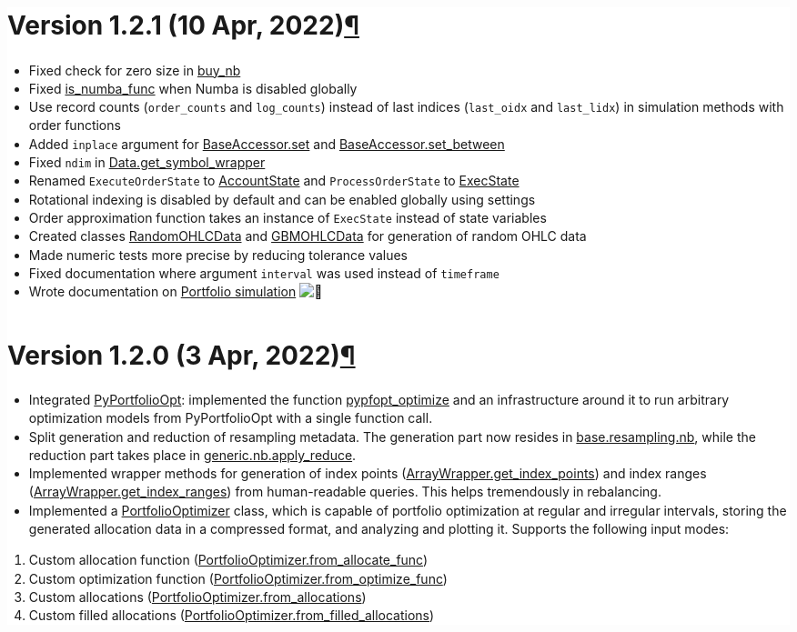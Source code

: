 
# Version 1.2.1 (10 Apr, 2022)[¶](https://vectorbt.pro/pvt_7a467f6b/getting-started/release-notes/2022/#version-121-10-apr-2022 "Permanent link")

 * Fixed check for zero size in [buy_nb](https://vectorbt.pro/pvt_7a467f6b/api/portfolio/nb/core/#vectorbtpro.portfolio.nb.core.buy_nb)
 * Fixed [is_numba_func](https://vectorbt.pro/pvt_7a467f6b/api/utils/checks/#vectorbtpro.utils.checks.is_numba_func) when Numba is disabled globally
 * Use record counts (`order_counts` and `log_counts`) instead of last indices (`last_oidx` and `last_lidx`) in simulation methods with order functions
 * Added `inplace` argument for [BaseAccessor.set](https://vectorbt.pro/pvt_7a467f6b/api/base/accessors/#vectorbtpro.base.accessors.BaseAccessor.set) and [BaseAccessor.set_between](https://vectorbt.pro/pvt_7a467f6b/api/base/accessors/#vectorbtpro.base.accessors.BaseAccessor.set_between)
 * Fixed `ndim` in [Data.get_symbol_wrapper](https://vectorbt.pro/pvt_7a467f6b/api/data/base/#vectorbtpro.data.base.Data.get_symbol_wrapper)
 * Renamed `ExecuteOrderState` to [AccountState](https://vectorbt.pro/pvt_7a467f6b/api/portfolio/enums/#vectorbtpro.portfolio.enums.AccountState) and `ProcessOrderState` to [ExecState](https://vectorbt.pro/pvt_7a467f6b/api/portfolio/enums/#vectorbtpro.portfolio.enums.ExecState)
 * Rotational indexing is disabled by default and can be enabled globally using settings
 * Order approximation function takes an instance of `ExecState` instead of state variables
 * Created classes [RandomOHLCData](https://vectorbt.pro/pvt_7a467f6b/api/data/custom/random/#vectorbtpro.data.custom.random.RandomData) and [GBMOHLCData](https://vectorbt.pro/pvt_7a467f6b/api/data/custom/gbm_ohlc/#vectorbtpro.data.custom.gbm_ohlc.GBMOHLCData) for generation of random OHLC data
 * Made numeric tests more precise by reducing tolerance values
 * Fixed documentation where argument `interval` was used instead of `timeframe`
 * Wrote documentation on [Portfolio simulation](https://vectorbt.pro/pvt_7a467f6b/documentation/portfolio/) ![📔](https://cdn.jsdelivr.net/gh/jdecked/twemoji@15.0.3/assets/svg/1f4d4.svg)


# Version 1.2.0 (3 Apr, 2022)[¶](https://vectorbt.pro/pvt_7a467f6b/getting-started/release-notes/2022/#version-120-3-apr-2022 "Permanent link")

 * Integrated [PyPortfolioOpt](https://pyportfolioopt.readthedocs.io/en/latest/): implemented the function [pypfopt_optimize](https://vectorbt.pro/pvt_7a467f6b/api/portfolio/pfopt/base/#vectorbtpro.portfolio.pfopt.base.pypfopt_optimize) and an infrastructure around it to run arbitrary optimization models from PyPortfolioOpt with a single function call.
 * Split generation and reduction of resampling metadata. The generation part now resides in [base.resampling.nb](https://vectorbt.pro/pvt_7a467f6b/api/base/resampling/nb/), while the reduction part takes place in [generic.nb.apply_reduce](https://vectorbt.pro/pvt_7a467f6b/api/generic/nb/apply_reduce/).
 * Implemented wrapper methods for generation of index points ([ArrayWrapper.get_index_points](https://vectorbt.pro/pvt_7a467f6b/api/base/wrapping/#vectorbtpro.base.wrapping.ArrayWrapper.get_index_points)) and index ranges ([ArrayWrapper.get_index_ranges](https://vectorbt.pro/pvt_7a467f6b/api/base/wrapping/#vectorbtpro.base.wrapping.ArrayWrapper.get_index_ranges)) from human-readable queries. This helps tremendously in rebalancing.
 * Implemented a [PortfolioOptimizer](https://vectorbt.pro/pvt_7a467f6b/api/portfolio/pfopt/base/#vectorbtpro.portfolio.pfopt.base.PortfolioOptimizer) class, which is capable of portfolio optimization at regular and irregular intervals, storing the generated allocation data in a compressed format, and analyzing and plotting it. Supports the following input modes:
 1. Custom allocation function ([PortfolioOptimizer.from_allocate_func](https://vectorbt.pro/pvt_7a467f6b/api/portfolio/pfopt/base/#vectorbtpro.portfolio.pfopt.base.PortfolioOptimizer.from_allocate_func))
 2. Custom optimization function ([PortfolioOptimizer.from_optimize_func](https://vectorbt.pro/pvt_7a467f6b/api/portfolio/pfopt/base/#vectorbtpro.portfolio.pfopt.base.PortfolioOptimizer.from_optimize_func))
 3. Custom allocations ([PortfolioOptimizer.from_allocations](https://vectorbt.pro/pvt_7a467f6b/api/portfolio/pfopt/base/#vectorbtpro.portfolio.pfopt.base.PortfolioOptimizer.from_allocations))
 4. Custom filled allocations ([PortfolioOptimizer.from_filled_allocations](https://vectorbt.pro/pvt_7a467f6b/api/portfolio/pfopt/base/#vectorbtpro.portfolio.pfopt.base.PortfolioOptimizer.from_filled_allocations))